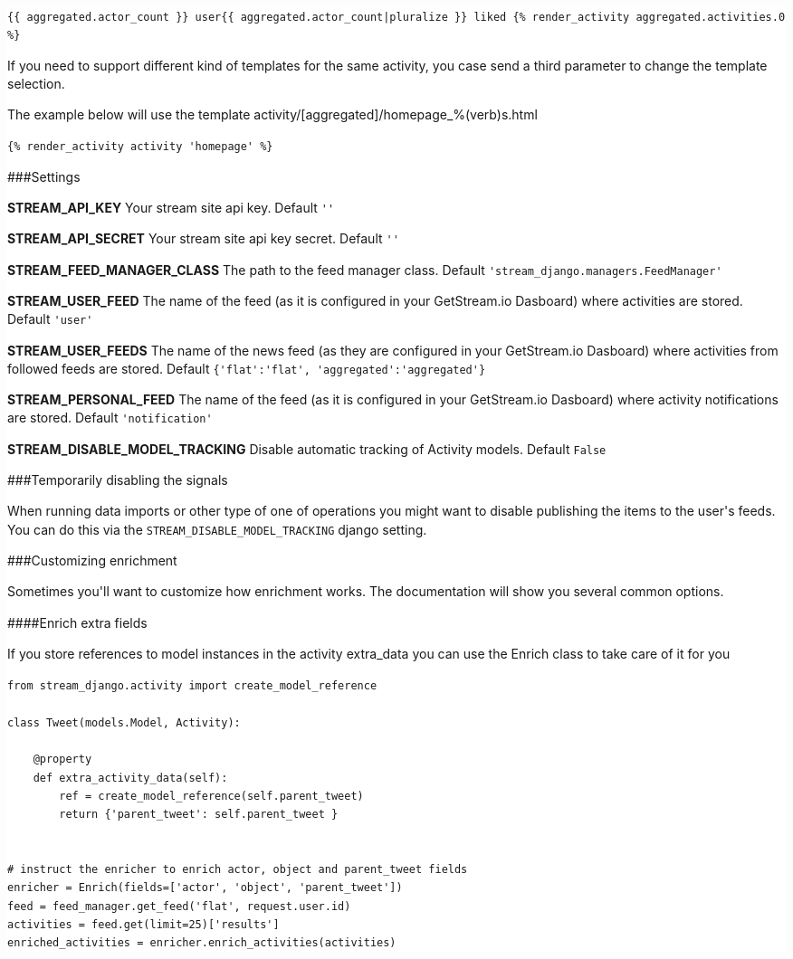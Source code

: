 ```
{{ aggregated.actor_count }} user{{ aggregated.actor_count|pluralize }} liked {% render_activity aggregated.activities.0 %}
```

If you need to support different kind of templates for the same activity, you case send a third parameter to change the template selection.  

The example below will use the template activity/[aggregated]/homepage_%(verb)s.html
```
{% render_activity activity 'homepage' %}
```


###Settings

**STREAM_API_KEY**
Your stream site api key. Default ```''```

**STREAM_API_SECRET**
Your stream site api key secret. Default ```''```

**STREAM_FEED_MANAGER_CLASS**
The path to the feed manager class. Default ```'stream_django.managers.FeedManager'```

**STREAM_USER_FEED**
The name of the feed (as it is configured in your GetStream.io Dasboard) where activities are stored. Default ```'user'```

**STREAM_USER_FEEDS**
The name of the news feed (as they are configured in your GetStream.io Dasboard) where activities from followed feeds are stored. Default ```{'flat':'flat', 'aggregated':'aggregated'}```

**STREAM_PERSONAL_FEED**
The name of the feed (as it is configured in your GetStream.io Dasboard) where activity notifications are stored. Default ```'notification'```

**STREAM_DISABLE_MODEL_TRACKING**
Disable automatic tracking of Activity models. Default ```False```

###Temporarily disabling the signals

When running data imports or other type of one of operations you might want to disable publishing the items to the user's feeds. You can do this via the ```STREAM_DISABLE_MODEL_TRACKING``` django setting.


###Customizing enrichment

Sometimes you'll want to customize how enrichment works. The documentation will show you several common options.

####Enrich extra fields

If you store references to model instances in the activity extra_data you can use the Enrich class to take care of it for you

```
from stream_django.activity import create_model_reference

class Tweet(models.Model, Activity):

    @property
    def extra_activity_data(self):
        ref = create_model_reference(self.parent_tweet)
        return {'parent_tweet': self.parent_tweet }


# instruct the enricher to enrich actor, object and parent_tweet fields
enricher = Enrich(fields=['actor', 'object', 'parent_tweet'])
feed = feed_manager.get_feed('flat', request.user.id)
activities = feed.get(limit=25)['results']
enriched_activities = enricher.enrich_activities(activities)
```
